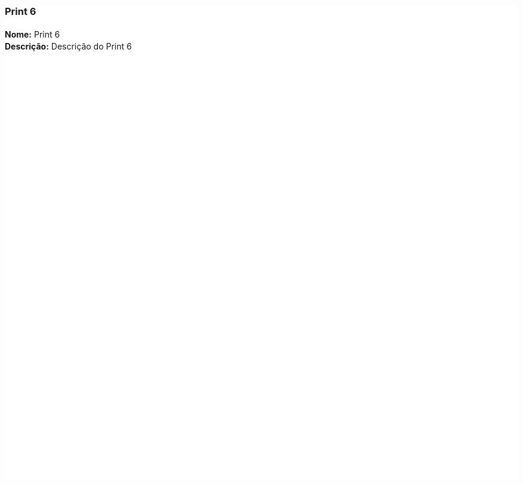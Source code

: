 ### Print 6
**Nome:** Print 6  
**Descrição:** Descrição do Print 6  
<img src="../Prints/print6.png" alt="Print 6" width="400"/>

